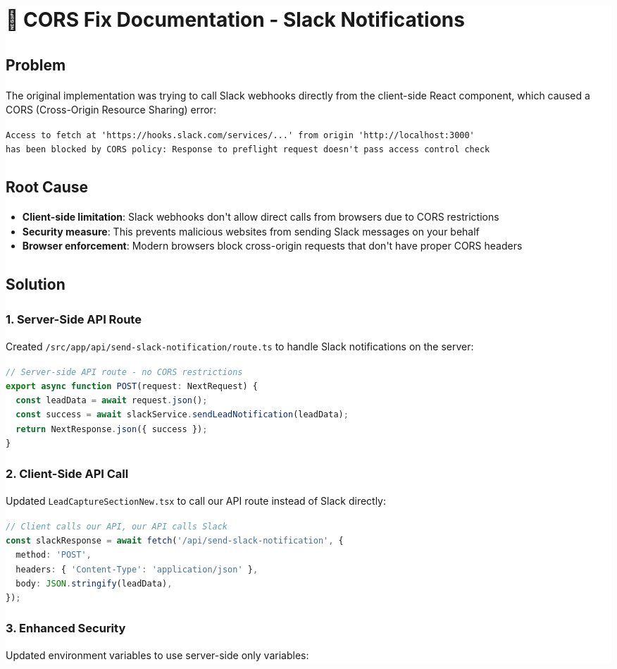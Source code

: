 # 🔧 CORS Fix Documentation - Slack Notifications

## Problem

The original implementation was trying to call Slack webhooks directly from the client-side React component, which caused a CORS (Cross-Origin Resource Sharing) error:

```
Access to fetch at 'https://hooks.slack.com/services/...' from origin 'http://localhost:3000'
has been blocked by CORS policy: Response to preflight request doesn't pass access control check
```

## Root Cause

- **Client-side limitation**: Slack webhooks don't allow direct calls from browsers due to CORS restrictions
- **Security measure**: This prevents malicious websites from sending Slack messages on your behalf
- **Browser enforcement**: Modern browsers block cross-origin requests that don't have proper CORS headers

## Solution

### 1. **Server-Side API Route**

Created `/src/app/api/send-slack-notification/route.ts` to handle Slack notifications on the server:

```typescript
// Server-side API route - no CORS restrictions
export async function POST(request: NextRequest) {
  const leadData = await request.json();
  const success = await slackService.sendLeadNotification(leadData);
  return NextResponse.json({ success });
}
```

### 2. **Client-Side API Call**

Updated `LeadCaptureSectionNew.tsx` to call our API route instead of Slack directly:

```typescript
// Client calls our API, our API calls Slack
const slackResponse = await fetch('/api/send-slack-notification', {
  method: 'POST',
  headers: { 'Content-Type': 'application/json' },
  body: JSON.stringify(leadData),
});
```

### 3. **Enhanced Security**

Updated environment variables to use server-side only variables:
